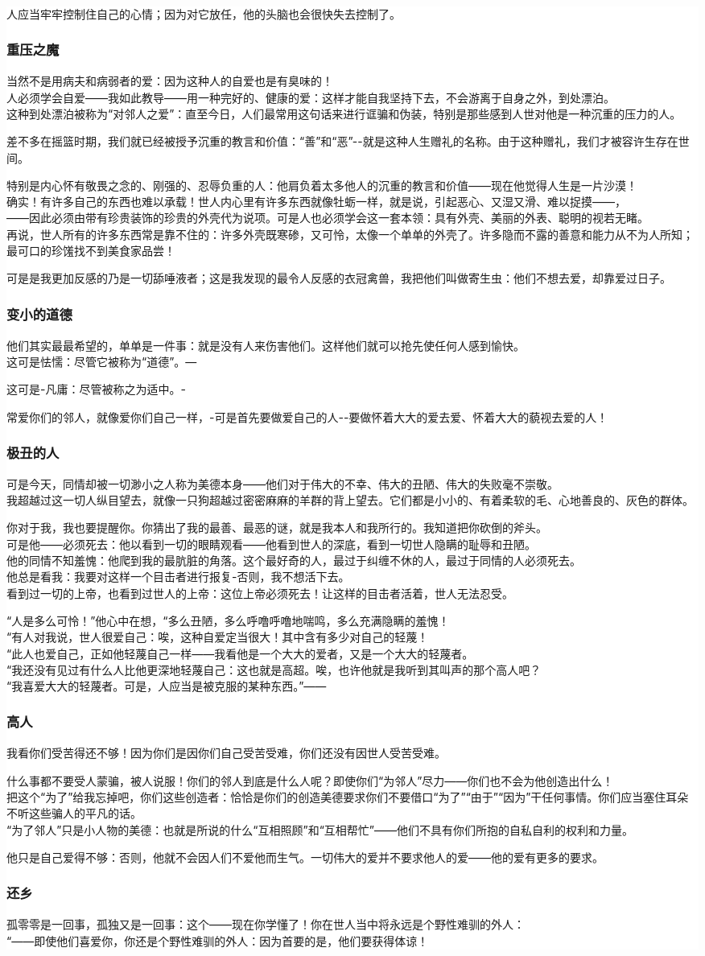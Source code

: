 人应当牢牢控制住自己的心情；因为对它放任，他的头脑也会很快失去控制了。

### 重压之魔

当然不是用病夫和病弱者的爱：因为这种人的自爱也是有臭味的！\
人必须学会自爱——我如此教导——用一种完好的、健康的爱：这样才能自我坚持下去，不会游离于自身之外，到处漂泊。\
这种到处漂泊被称为“对邻人之爱”：直至今日，人们最常用这句话来进行诓骗和伪装，特别是那些感到人世对他是一种沉重的压力的人。

差不多在摇篮时期，我们就已经被授予沉重的教言和价值：“善”和“恶”--就是这种人生赠礼的名称。由于这种赠礼，我们才被容许生存在世间。

特别是内心怀有敬畏之念的、刚强的、忍辱负重的人：他肩负着太多他人的沉重的教言和价值——现在他觉得人生是一片沙漠！\
确实！有许多自己的东西也难以承载！世人内心里有许多东西就像牡蛎一样，就是说，引起恶心、又湿又滑、难以捉摸——，\
——因此必须由带有珍贵装饰的珍贵的外壳代为说项。可是人也必须学会这一套本领：具有外壳、美丽的外表、聪明的视若无睹。\
再说，世人所有的许多东西常是靠不住的：许多外壳既寒碜，又可怜，太像一个单单的外壳了。许多隐而不露的善意和能力从不为人所知；最可口的珍馐找不到美食家品尝！

可是是我更加反感的乃是一切舔唾液者；这是我发现的最令人反感的衣冠禽兽，我把他们叫做寄生虫：他们不想去爱，却靠爱过日子。

### 变小的道德

他们其实最最希望的，单单是一件事：就是没有人来伤害他们。这样他们就可以抢先使任何人感到愉快。\
这可是怯懦：尽管它被称为“道德”。—

这可是-凡庸：尽管被称之为适中。-

常爱你们的邻人，就像爱你们自己一样，-可是首先要做爱自己的人--要做怀着大大的爱去爱、怀着大大的藐视去爱的人！

### 极丑的人

可是今天，同情却被一切渺小之人称为美德本身——他们对于伟大的不幸、伟大的丑陋、伟大的失败毫不崇敬。\
我超越过这一切人纵目望去，就像一只狗超越过密密麻麻的羊群的背上望去。它们都是小小的、有着柔软的毛、心地善良的、灰色的群体。

你对于我，我也要提醒你。你猜出了我的最善、最恶的谜，就是我本人和我所行的。我知道把你砍倒的斧头。\
可是他——必须死去：他以看到一切的眼睛观看——他看到世人的深底，看到一切世人隐瞒的耻辱和丑陋。\
他的同情不知羞愧：他爬到我的最肮脏的角落。这个最好奇的人，最过于纠缠不休的人，最过于同情的人必须死去。\
他总是看我：我要对这样一个目击者进行报复-否则，我不想活下去。\
看到过一切的上帝，也看到过世人的上帝：这位上帝必须死去！让这样的目击者活着，世人无法忍受。

“人是多么可怜！”他心中在想，“多么丑陋，多么呼噜呼噜地喘鸣，多么充满隐瞒的羞愧！\
“有人对我说，世人很爱自己：唉，这种自爱定当很大！其中含有多少对自己的轻蔑！\
“此人也爱自己，正如他轻蔑自己一样——我看他是一个大大的爱者，又是一个大大的轻蔑者。\
“我还没有见过有什么人比他更深地轻蔑自己：这也就是高超。唉，也许他就是我听到其叫声的那个高人吧？\
“我喜爱大大的轻蔑者。可是，人应当是被克服的某种东西。”——

### 高人

我看你们受苦得还不够！因为你们是因你们自己受苦受难，你们还没有因世人受苦受难。

什么事都不要受人蒙骗，被人说服！你们的邻人到底是什么人呢？即使你们“为邻人”尽力——你们也不会为他创造出什么！\
把这个“为了”给我忘掉吧，你们这些创造者：恰恰是你们的创造美德要求你们不要借口“为了”“由于”“因为”干任何事情。你们应当塞住耳朵不听这些骗人的平凡的话。\
“为了邻人”只是小人物的美德：也就是所说的什么“互相照顾”和“互相帮忙”——他们不具有你们所抱的自私自利的权利和力量。

他只是自己爱得不够：否则，他就不会因人们不爱他而生气。一切伟大的爱并不要求他人的爱——他的爱有更多的要求。

### 还乡

孤零零是一回事，孤独又是一回事：这个——现在你学懂了！你在世人当中将永远是个野性难驯的外人：\
“——即使他们喜爱你，你还是个野性难驯的外人：因为首要的是，他们要获得体谅！
